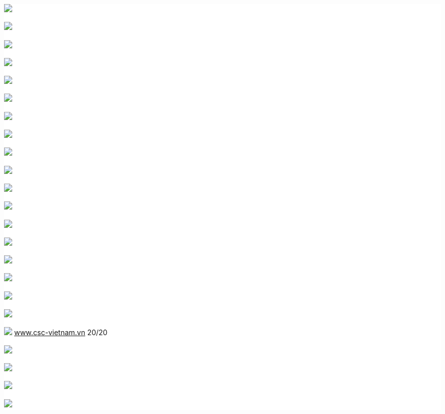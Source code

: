 ![](object5.jpg)

![](object3.jpg)

![](object13.jpg)

![](object14.jpg)

![](object15.jpg)

![](object16.jpg)

![](object6.jpg)

![](object9.jpg)

![](object8.jpg)

![](object12.jpg)

![](object11.jpg)

![](object18.jpg)

![](object19.jpg)

![](object23.jpg)

![](object21.jpg)

![](object26.jpg)

![](object25.jpg)

![](object27.jpg)

![](object22.jpg)
www.csc-vietnam.vn
20/20



![](object3.jpg)

![](object8.jpg)

![](object7.jpg)

![](object14.jpg)
